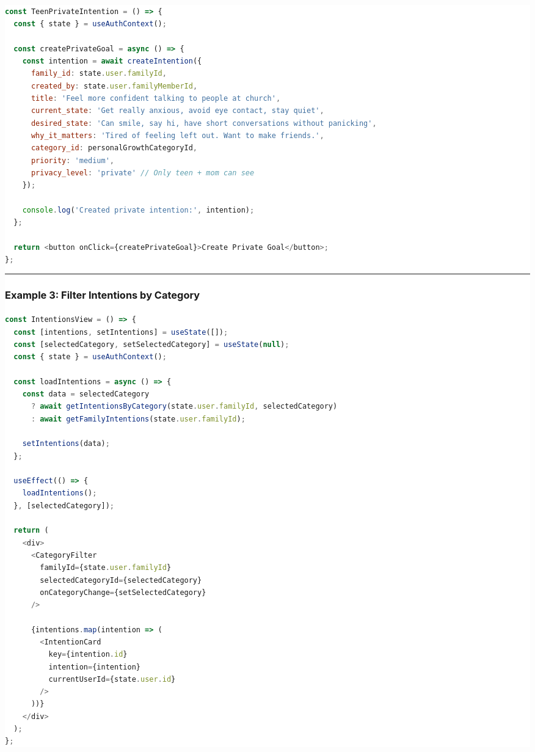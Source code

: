 ```javascript
const TeenPrivateIntention = () => {
  const { state } = useAuthContext();

  const createPrivateGoal = async () => {
    const intention = await createIntention({
      family_id: state.user.familyId,
      created_by: state.user.familyMemberId,
      title: 'Feel more confident talking to people at church',
      current_state: 'Get really anxious, avoid eye contact, stay quiet',
      desired_state: 'Can smile, say hi, have short conversations without panicking',
      why_it_matters: 'Tired of feeling left out. Want to make friends.',
      category_id: personalGrowthCategoryId,
      priority: 'medium',
      privacy_level: 'private' // Only teen + mom can see
    });

    console.log('Created private intention:', intention);
  };

  return <button onClick={createPrivateGoal}>Create Private Goal</button>;
};
```

---

### Example 3: Filter Intentions by Category

```javascript
const IntentionsView = () => {
  const [intentions, setIntentions] = useState([]);
  const [selectedCategory, setSelectedCategory] = useState(null);
  const { state } = useAuthContext();

  const loadIntentions = async () => {
    const data = selectedCategory
      ? await getIntentionsByCategory(state.user.familyId, selectedCategory)
      : await getFamilyIntentions(state.user.familyId);

    setIntentions(data);
  };

  useEffect(() => {
    loadIntentions();
  }, [selectedCategory]);

  return (
    <div>
      <CategoryFilter
        familyId={state.user.familyId}
        selectedCategoryId={selectedCategory}
        onCategoryChange={setSelectedCategory}
      />

      {intentions.map(intention => (
        <IntentionCard
          key={intention.id}
          intention={intention}
          currentUserId={state.user.id}
        />
      ))}
    </div>
  );
};
```